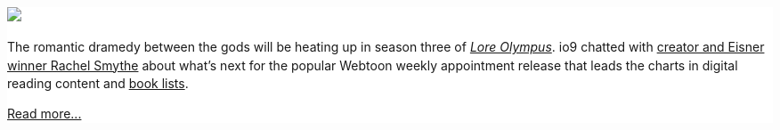 <img src="https://i.kinja-img.com/gawker-media/image/upload/s--UKCfweFk--/c_fit,fl_progressive,q_80,w_636/3be590bd5f45c03b8fb36a53e4a39681.jpg" /><p>The romantic dramedy between the gods will be heating up in season three of <a href="https://gizmodo.com/rachel-smythe-lore-olympus-hades-persephone-webtoon-1849379157"><em>Lore Olympus</em></a>. io9 chatted with <a href="https://gizmodo.com/comic-con-2022-eisners-winners-complete-list-1849323130">creator and Eisner winner Rachel Smythe</a> about what’s next for the popular Webtoon weekly appointment release that leads the charts in digital reading content and <a href="https://gizmodo.com/science-fiction-fantasy-books-year-in-review-2022-1849888238">book lists</a>.</p><p><a href="https://gizmodo.com/rachel-smythe-hades-and-persephone-lore-olympus-webtoon-1849895305">Read more...</a></p>
